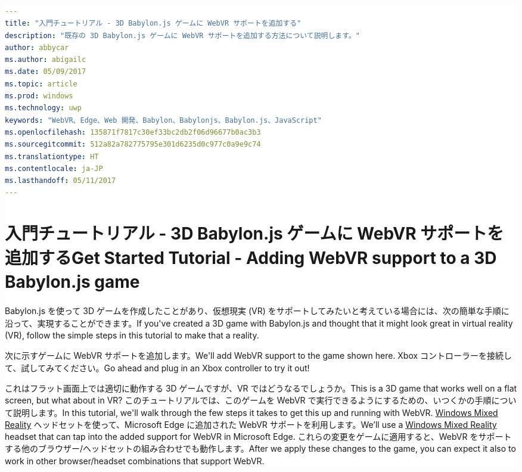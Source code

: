 ```yaml
---
title: "入門チュートリアル - 3D Babylon.js ゲームに WebVR サポートを追加する"
description: "既存の 3D Babylon.js ゲームに WebVR サポートを追加する方法について説明します。"
author: abbycar
ms.author: abigailc
ms.date: 05/09/2017
ms.topic: article
ms.prod: windows
ms.technology: uwp
keywords: "WebVR、Edge、Web 開発、Babylon、Babylonjs、Babylon.js、JavaScript"
ms.openlocfilehash: 135871f7817c30ef33bc2db2f06d96677b0ac3b3
ms.sourcegitcommit: 512a82a782775795e301d6235d0c977c0a9e9c74
ms.translationtype: HT
ms.contentlocale: ja-JP
ms.lasthandoff: 05/11/2017
---
```

# <a name="get-started-tutorial---adding-webvr-support-to-a-3d-babylonjs-game"></a><span data-ttu-id="d6c94-104">入門チュートリアル - 3D Babylon.js ゲームに WebVR サポートを追加する</span><span class="sxs-lookup"><span data-stu-id="d6c94-104">Get Started Tutorial - Adding WebVR support to a 3D Babylon.js game</span></span>

<span data-ttu-id="d6c94-105">Babylon.js を使って 3D ゲームを作成したことがあり、仮想現実 (VR) をサポートしてみたいと考えている場合には、次の簡単な手順に沿って、実現することができます。</span><span class="sxs-lookup"><span data-stu-id="d6c94-105">If you've created a 3D game with Babylon.js and thought that it might look great in virtual reality (VR), follow the simple steps in this tutorial to make that a reality.</span></span>

<span data-ttu-id="d6c94-106">次に示すゲームに WebVR サポートを追加します。</span><span class="sxs-lookup"><span data-stu-id="d6c94-106">We'll add WebVR support to the game shown here.</span></span> <span data-ttu-id="d6c94-107">Xbox コントローラーを接続して、試してみてください。</span><span class="sxs-lookup"><span data-stu-id="d6c94-107">Go ahead and plug in an Xbox controller to try it out!</span></span>

<iframe height='300' scrolling='no' title='Babylon.js dino game' src='//codepen.io/MicrosoftEdgeDocumentation/embed/MmgdWp/?height=300&theme-id=23761&default-tab=result&embed-version=2&editable=true' frameborder='no' allowtransparency='true' allowfullscreen='true' style='width: 100%;'><span data-ttu-id="d6c94-108"><a href='http://codepen.io'>CodePen</a> で、Microsoft Edge Docs (<a href='http://codepen.io/MicrosoftEdgeDocumentation'>@MicrosoftEdgeDocumentation</a>) による Pen (<a href='http://codepen.io/MicrosoftEdgeDocumentation/pen/MmgdWp/'>Babylon.js dino game</a>) をご覧ください。</span><span class="sxs-lookup"><span data-stu-id="d6c94-108">See the Pen <a href='http://codepen.io/MicrosoftEdgeDocumentation/pen/MmgdWp/'>Babylon.js dino game</a> by Microsoft Edge Docs (<a href='http://codepen.io/MicrosoftEdgeDocumentation'>@MicrosoftEdgeDocumentation</a>) on <a href='http://codepen.io'>CodePen</a>.</span></span>
</iframe>

<span data-ttu-id="d6c94-109">これはフラット画面上では適切に動作する 3D ゲームですが、VR ではどうなるでしょうか。</span><span class="sxs-lookup"><span data-stu-id="d6c94-109">This is a 3D game that works well on a flat screen, but what about in VR?</span></span>
<span data-ttu-id="d6c94-110">このチュートリアルでは、このゲームを WebVR で実行できるようにするための、いつくかの手順について説明します。</span><span class="sxs-lookup"><span data-stu-id="d6c94-110">In this tutorial, we'll walk through the few steps it takes to get this up and running with WebVR.</span></span> <span data-ttu-id="d6c94-111">[Windows Mixed Reality](https://developer.microsoft.com/en-us/windows/mixed-reality) ヘッドセットを使って、Microsoft Edge に追加された WebVR サポートを利用します。</span><span class="sxs-lookup"><span data-stu-id="d6c94-111">We’ll use a [Windows Mixed Reality](https://developer.microsoft.com/en-us/windows/mixed-reality) headset that can tap into the added support for WebVR in Microsoft Edge.</span></span> <span data-ttu-id="d6c94-112">これらの変更をゲームに適用すると、WebVR をサポートする他のブラウザー/ヘッドセットの組み合わせでも動作します。</span><span class="sxs-lookup"><span data-stu-id="d6c94-112">After we apply these changes to the game, you can expect it also to work in other browser/headset combinations that support WebVR.</span></span>
